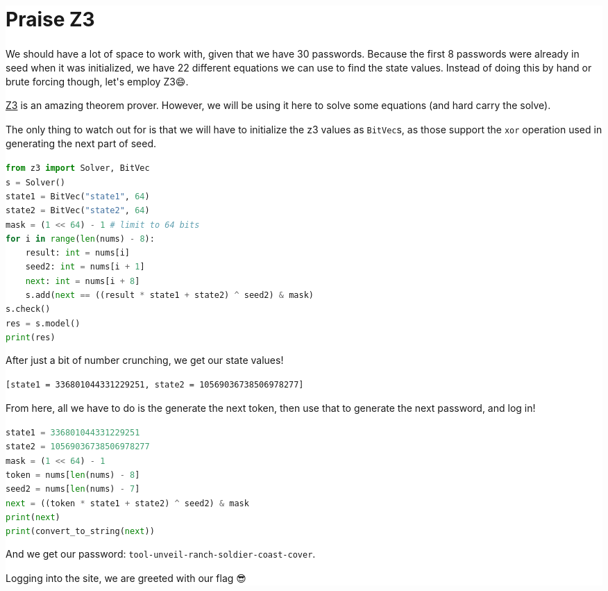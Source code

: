 # Praise Z3
We should have a lot of space to work with, given that we have 30 passwords. Because the first 8 passwords were already in seed when it was initialized,
we have 22 different equations we can use to find the state values. Instead of doing this by hand or brute forcing though, let's employ Z3:smile:.

[Z3](https://github.com/Z3Prover/z3) is an amazing theorem prover. However, we will be using it here to solve some equations (and hard carry the solve).

The only thing to watch out for is that we will have to initialize the z3 values as `BitVec`s, as those support the `xor` operation used in generating
the next part of seed.
```python
from z3 import Solver, BitVec
s = Solver()
state1 = BitVec("state1", 64)
state2 = BitVec("state2", 64)
mask = (1 << 64) - 1 # limit to 64 bits
for i in range(len(nums) - 8):
    result: int = nums[i]
    seed2: int = nums[i + 1]
    next: int = nums[i + 8]
    s.add(next == ((result * state1 + state2) ^ seed2) & mask)
s.check()
res = s.model()
print(res)
```
After just a bit of number crunching, we get our state values!
```
[state1 = 336801044331229251, state2 = 10569036738506978277]
```
From here, all we have to do is the generate the next token, then use that to generate the next password, and log in!
```python
state1 = 336801044331229251
state2 = 10569036738506978277
mask = (1 << 64) - 1 
token = nums[len(nums) - 8]
seed2 = nums[len(nums) - 7]
next = ((token * state1 + state2) ^ seed2) & mask
print(next)
print(convert_to_string(next))
```
And we get our password: `tool-unveil-ranch-soldier-coast-cover`.

Logging into the site, we are greeted with our flag :sunglasses:
